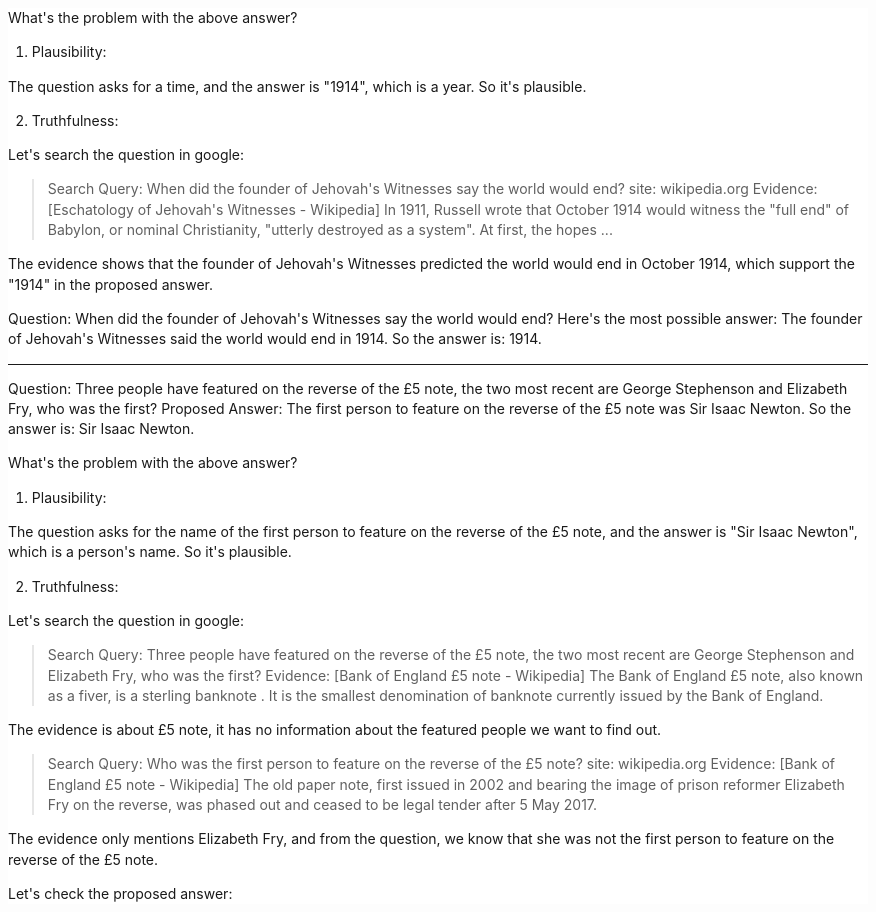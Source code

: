 What's the problem with the above answer?

1. Plausibility:

The question asks for a time, and the answer is "1914", which is a year. So it's plausible.

2. Truthfulness:

Let's search the question in google:

> Search Query: When did the founder of Jehovah's Witnesses say the world would end? site: wikipedia.org
> Evidence: [Eschatology of Jehovah's Witnesses - Wikipedia] In 1911, Russell wrote that October 1914 would witness the "full end" of Babylon, or nominal Christianity, "utterly destroyed as a system". At first, the hopes ...

The evidence shows that the founder of Jehovah's Witnesses predicted the world would end in October 1914, which support the "1914" in the proposed answer.

Question: When did the founder of Jehovah's Witnesses say the world would end?
Here's the most possible answer: The founder of Jehovah's Witnesses said the world would end in 1914. So the answer is: 1914.

---

Question: Three people have featured on the reverse of the £5 note, the two most recent are George Stephenson and Elizabeth Fry, who was the first?
Proposed Answer: The first person to feature on the reverse of the £5 note was Sir Isaac Newton. So the answer is: Sir Isaac Newton.

What's the problem with the above answer?

1. Plausibility:

The question asks for the name of the first person to feature on the reverse of the £5 note, and the answer is "Sir Isaac Newton", which is a person's name. So it's plausible.

2. Truthfulness:

Let's search the question in google:

> Search Query: Three people have featured on the reverse of the £5 note, the two most recent are George Stephenson and Elizabeth Fry, who was the first?
> Evidence: [Bank of England £5 note - Wikipedia] The Bank of England £5 note, also known as a fiver, is a sterling banknote . It is the smallest denomination of banknote currently issued by the Bank of England.

The evidence is about £5 note, it has no information about the featured people we want to find out.

> Search Query: Who was the first person to feature on the reverse of the £5 note? site: wikipedia.org
> Evidence: [Bank of England £5 note - Wikipedia] The old paper note, first issued in 2002 and bearing the image of prison reformer Elizabeth Fry on the reverse, was phased out and ceased to be legal tender after 5 May 2017.

The evidence only mentions Elizabeth Fry, and from the question, we know that she was not the first person to feature on the reverse of the £5 note.

Let's check the proposed answer:
